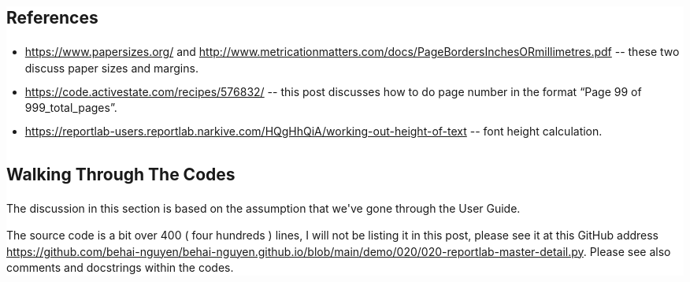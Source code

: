 <h2 style="color:teal;">
  <a id="references">References</a>
</h2>

<ul>
<li>
<a href="https://www.papersizes.org/" 
title="International Paper Sizes & Formats With Dimensions" 
target="_blank">https://www.papersizes.org/</a> and 
<a href="http://www.metricationmatters.com/docs/PageBordersInchesORmillimetres.pdf" 
title="Page borders — inches or millimetres?" 
target="_blank">http://www.metricationmatters.com/docs/PageBordersInchesORmillimetres.pdf</a>
-- these two discuss paper sizes and margins.
</li>

<li style="margin-top:10px;">
<a href="https://code.activestate.com/recipes/576832/" 
title="ActiveState Code Recipes 576832" 
target="_blank">https://code.activestate.com/recipes/576832/</a>   
-- this post discusses how to do page number in the format 
<span class="keyword">
“Page 99 of 999_total_pages”</span>.
</li>   
  
<li style="margin-top:10px;">  
<a href="https://reportlab-users.reportlab.narkive.com/HQgHhQiA/working-out-height-of-text" 
title="Working out height of text" 
target="_blank">https://reportlab-users.reportlab.narkive.com/HQgHhQiA/working-out-height-of-text</a> 
-- font height calculation.
</li>
</ul>

<h2 style="color:teal;">
  <a id="codes-walking">Walking Through The Codes</a>
</h2>

<p>
The discussion in this section is based on the assumption that we've 
gone through the 
<span class="keyword">
User Guide</span>.
</p>

<p>
The source code is a bit over 400 ( four hundreds ) lines, I will not
be listing it in this post, please see it at this 
<span class="keyword">
GitHub</span> address 
<a href="https://github.com/behai-nguyen/behai-nguyen.github.io/blob/main/demo/020/020-reportlab-master-detail.py" 
title="The Python source file on GitHub" 
target="_blank">https://github.com/behai-nguyen/behai-nguyen.github.io/blob/main/demo/020/020-reportlab-master-detail.py</a>.
Please see also comments and 
<span class="keyword">
docstrings</span> within the codes.
</p>
